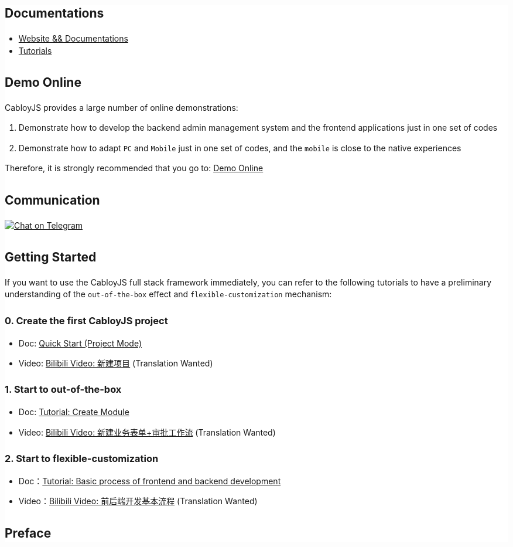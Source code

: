 ## Documentations

- [Website && Documentations](https://cabloy.com)
- [Tutorials](https://cabloy.com/articles/tutorial-introduce.html)

## Demo Online

CabloyJS provides a large number of online demonstrations:

1. Demonstrate how to develop the backend admin management system and the frontend applications just in one set of codes

2. Demonstrate how to adapt `PC` and `Mobile` just in one set of codes, and the `mobile` is close to the native experiences

Therefore, it is strongly recommended that you go to: [Demo Online](https://cabloy.com/articles/demo-online.html)

## Communication

[![Chat on Telegram](https://img.shields.io/badge/Chat%20on-Telegram-brightgreen.svg)](https://t.me/cabloyjs)

## Getting Started

If you want to use the CabloyJS full stack framework immediately, you can refer to the following tutorials to have a preliminary understanding of the `out-of-the-box` effect and `flexible-customization` mechanism:

### 0. Create the first CabloyJS project

- Doc: [Quick Start (Project Mode)](https://cabloy.com/articles/guide-quick-start.html)

- Video: [Bilibili Video: 新建项目](https://www.bilibili.com/video/BV1JB4y1H7iH/?vd_source=8a2b870d6d5dc83f8f4b973c95613fd8) (Translation Wanted)

### 1. Start to out-of-the-box

- Doc: [Tutorial: Create Module](https://cabloy.com/articles/a5adc438c4a24985baee645028baea56.html)

- Video: [Bilibili Video: 新建业务表单+审批工作流](https://www.bilibili.com/video/BV1yL4y1w7dc/?vd_source=8a2b870d6d5dc83f8f4b973c95613fd8) (Translation Wanted)

### 2. Start to flexible-customization

- Doc：[Tutorial: Basic process of frontend and backend development](https://cabloy.com/articles/tutorial-advanced-front-backend.html)

- Video：[Bilibili Video: 前后端开发基本流程](https://www.bilibili.com/video/BV1GU4y1D7AF/?vd_source=8a2b870d6d5dc83f8f4b973c95613fd8) (Translation Wanted)

## Preface
